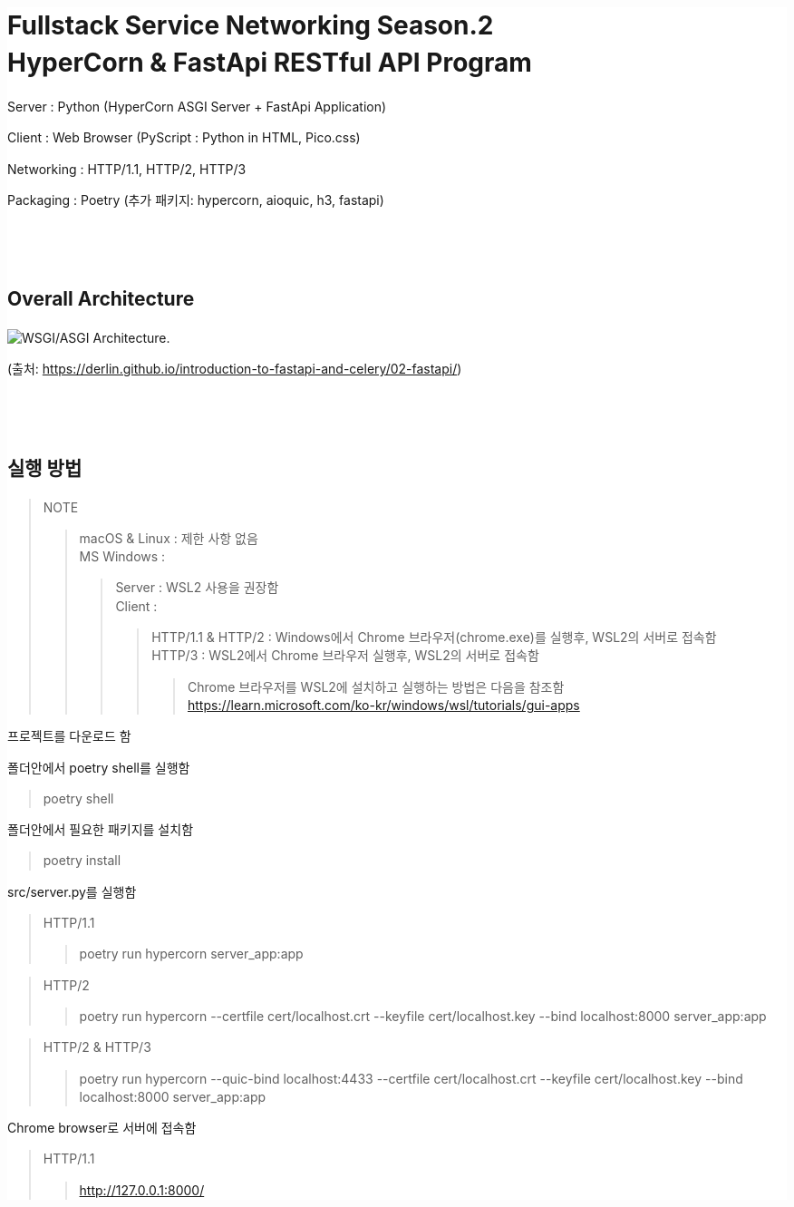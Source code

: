 <h1>Fullstack Service Networking Season.2 <br />HyperCorn & FastApi RESTful API Program</h1>	

Server : Python (HyperCorn ASGI Server + FastApi Application)

Client : Web Browser (PyScript : Python in HTML, Pico.css)

Networking : HTTP/1.1, HTTP/2, HTTP/3 

Packaging : Poetry (추가 패키지: hypercorn, aioquic, h3, fastapi)  

<br />
<br />

<h2>Overall Architecture</h2>	

![WSGI/ASGI Architecture.](https://derlin.github.io/introduction-to-fastapi-and-celery/assets/01-wsgi.excalidraw.png)

(출처: https://derlin.github.io/introduction-to-fastapi-and-celery/02-fastapi/)

<br />
<br />

<h2>실행 방법</h2>	

> NOTE<br />
>> macOS & Linux : 제한 사항 없음<br />
>> MS Windows : <br />
>>> Server : WSL2 사용을 권장함<br />
>>> Client : <br />
>>>> HTTP/1.1 & HTTP/2 : Windows에서 Chrome 브라우저(chrome.exe)를 실행후, WSL2의 서버로 접속함<br />
>>>> HTTP/3 : WSL2에서 Chrome 브라우저 실행후, WSL2의 서버로 접속함<br />
>>>>> Chrome 브라우저를 WSL2에 설치하고 실행하는 방법은 다음을 참조함<br />
>>>>> https://learn.microsoft.com/ko-kr/windows/wsl/tutorials/gui-apps

프로젝트를 다운로드 함

폴더안에서 poetry shell를 실행함<br />
> poetry shell

폴더안에서 필요한 패키지를 설치함<br />
> poetry install

src/server.py를 실행함<br />

> HTTP/1.1
>> poetry run hypercorn server_app:app

> HTTP/2
>> poetry run hypercorn --certfile cert/localhost.crt --keyfile cert/localhost.key --bind localhost:8000 server_app:app

> HTTP/2 & HTTP/3
>> poetry run hypercorn --quic-bind localhost:4433 --certfile cert/localhost.crt --keyfile cert/localhost.key --bind localhost:8000 server_app:app

Chrome browser로 서버에 접속함<br />

> HTTP/1.1
>> http://127.0.0.1:8000/
